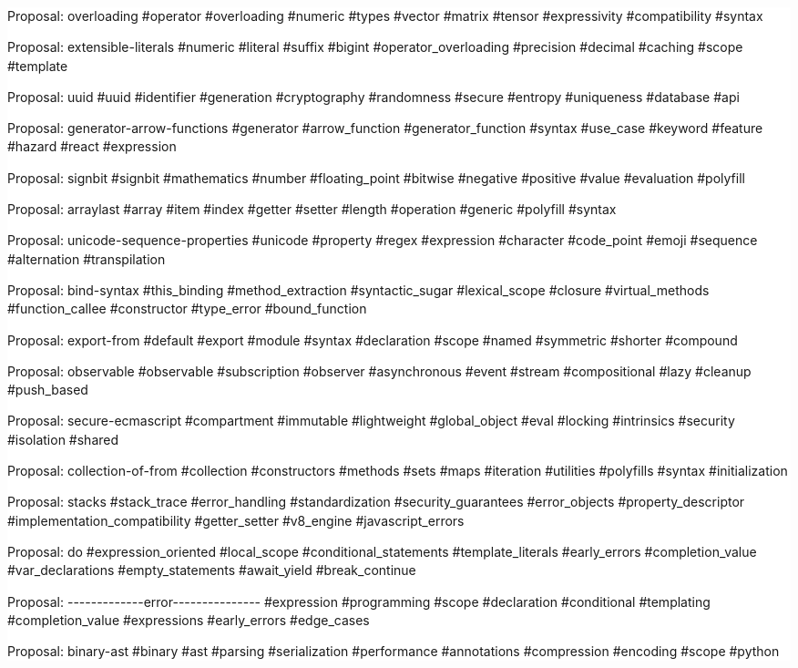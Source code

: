 Proposal: overloading 
 #operator #overloading #numeric #types #vector #matrix #tensor #expressivity #compatibility #syntax

Proposal: extensible-literals 
 #numeric #literal #suffix #bigint #operator_overloading #precision #decimal #caching #scope #template

Proposal: uuid 
 #uuid #identifier #generation #cryptography #randomness #secure #entropy #uniqueness #database #api

Proposal: generator-arrow-functions 
 #generator #arrow_function #generator_function #syntax #use_case #keyword #feature #hazard #react #expression

Proposal: signbit 
 #signbit #mathematics #number #floating_point #bitwise #negative #positive #value #evaluation #polyfill

Proposal: arraylast 
 #array #item #index #getter #setter #length #operation #generic #polyfill #syntax

Proposal: unicode-sequence-properties 
 #unicode #property #regex #expression #character #code_point #emoji #sequence #alternation #transpilation

Proposal: bind-syntax 
 #this_binding #method_extraction #syntactic_sugar #lexical_scope #closure #virtual_methods #function_callee #constructor #type_error #bound_function

Proposal: export-from 
 #default #export #module #syntax #declaration #scope #named #symmetric #shorter #compound

Proposal: observable 
 #observable #subscription #observer #asynchronous #event #stream #compositional #lazy #cleanup #push_based

Proposal: secure-ecmascript 
 #compartment #immutable #lightweight #global_object #eval #locking #intrinsics #security #isolation #shared

Proposal: collection-of-from 
 #collection #constructors #methods #sets #maps #iteration #utilities #polyfills #syntax #initialization

Proposal: stacks 
 #stack_trace #error_handling #standardization #security_guarantees #error_objects #property_descriptor #implementation_compatibility #getter_setter #v8_engine #javascript_errors

Proposal: do 
 #expression_oriented #local_scope #conditional_statements #template_literals #early_errors #completion_value #var_declarations #empty_statements #await_yield #break_continue

Proposal: -------------error--------------- 
 #expression #programming #scope #declaration #conditional #templating #completion_value #expressions #early_errors #edge_cases

Proposal: binary-ast 
 #binary #ast #parsing #serialization #performance #annotations #compression #encoding #scope #python
